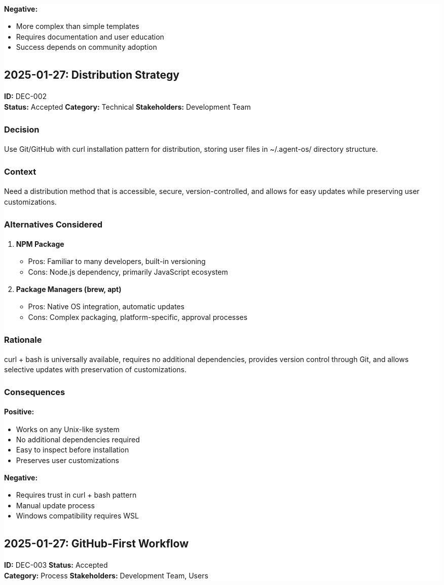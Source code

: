 **Negative:**
- More complex than simple templates
- Requires documentation and user education
- Success depends on community adoption

## 2025-01-27: Distribution Strategy

**ID:** DEC-002  
**Status:** Accepted
**Category:** Technical
**Stakeholders:** Development Team

### Decision

Use Git/GitHub with curl installation pattern for distribution, storing user files in ~/.agent-os/ directory structure.

### Context

Need a distribution method that is accessible, secure, version-controlled, and allows for easy updates while preserving user customizations.

### Alternatives Considered

1. **NPM Package**
   - Pros: Familiar to many developers, built-in versioning
   - Cons: Node.js dependency, primarily JavaScript ecosystem

2. **Package Managers (brew, apt)**
   - Pros: Native OS integration, automatic updates
   - Cons: Complex packaging, platform-specific, approval processes

### Rationale

curl + bash is universally available, requires no additional dependencies, provides version control through Git, and allows selective updates with preservation of customizations.

### Consequences

**Positive:**
- Works on any Unix-like system
- No additional dependencies required
- Easy to inspect before installation
- Preserves user customizations

**Negative:**
- Requires trust in curl + bash pattern
- Manual update process
- Windows compatibility requires WSL

## 2025-01-27: GitHub-First Workflow

**ID:** DEC-003
**Status:** Accepted  
**Category:** Process
**Stakeholders:** Development Team, Users
